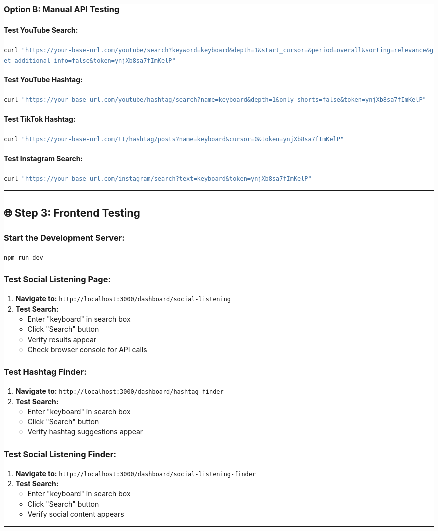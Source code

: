 ### **Option B: Manual API Testing**

#### **Test YouTube Search:**
```bash
curl "https://your-base-url.com/youtube/search?keyword=keyboard&depth=1&start_cursor=&period=overall&sorting=relevance&get_additional_info=false&token=ynjXb8sa7fImKelP"
```

#### **Test YouTube Hashtag:**
```bash
curl "https://your-base-url.com/youtube/hashtag/search?name=keyboard&depth=1&only_shorts=false&token=ynjXb8sa7fImKelP"
```

#### **Test TikTok Hashtag:**
```bash
curl "https://your-base-url.com/tt/hashtag/posts?name=keyboard&cursor=0&token=ynjXb8sa7fImKelP"
```

#### **Test Instagram Search:**
```bash
curl "https://your-base-url.com/instagram/search?text=keyboard&token=ynjXb8sa7fImKelP"
```

---

## 🌐 **Step 3: Frontend Testing**

### **Start the Development Server:**
```bash
npm run dev
```

### **Test Social Listening Page:**
1. **Navigate to:** `http://localhost:3000/dashboard/social-listening`
2. **Test Search:**
   - Enter "keyboard" in search box
   - Click "Search" button
   - Verify results appear
   - Check browser console for API calls

### **Test Hashtag Finder:**
1. **Navigate to:** `http://localhost:3000/dashboard/hashtag-finder`
2. **Test Search:**
   - Enter "keyboard" in search box
   - Click "Search" button
   - Verify hashtag suggestions appear

### **Test Social Listening Finder:**
1. **Navigate to:** `http://localhost:3000/dashboard/social-listening-finder`
2. **Test Search:**
   - Enter "keyboard" in search box
   - Click "Search" button
   - Verify social content appears

---